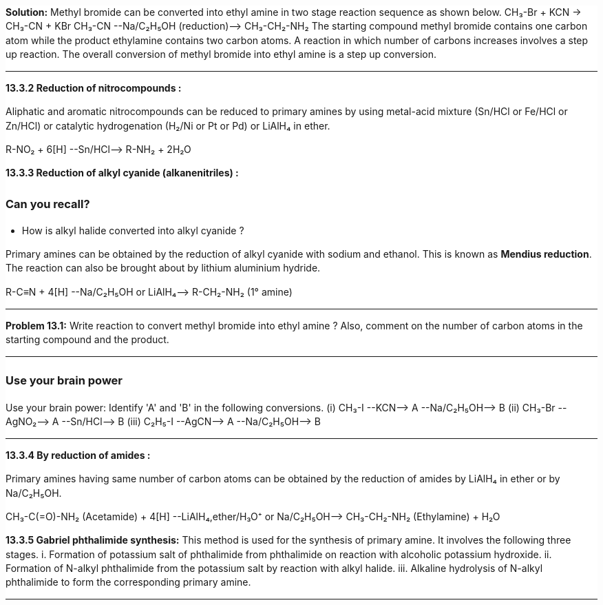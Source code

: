 
**Solution:** Methyl bromide can be converted into ethyl amine in two stage reaction sequence as shown below.
CH₃-Br + KCN → CH₃-CN + KBr
CH₃-CN --Na/C₂H₅OH (reduction)--> CH₃-CH₂-NH₂
The starting compound methyl bromide contains one carbon atom while the product ethylamine contains two carbon atoms. A reaction in which number of carbons increases involves a step up reaction. The overall conversion of methyl bromide into ethyl amine is a step up conversion.

---

**13.3.2 Reduction of nitrocompounds :**

Aliphatic and aromatic nitrocompounds can be reduced to primary amines by using metal-acid mixture (Sn/HCl or Fe/HCl or Zn/HCl) or catalytic hydrogenation (H₂/Ni or Pt or Pd) or LiAlH₄ in ether.

R-NO₂ + 6[H] --Sn/HCl--> R-NH₂ + 2H₂O

**13.3.3 Reduction of alkyl cyanide (alkanenitriles) :**

### Can you recall?
*   How is alkyl halide converted into alkyl cyanide ?

Primary amines can be obtained by the reduction of alkyl cyanide with sodium and ethanol. This is known as **Mendius reduction**. The reaction can also be brought about by lithium aluminium hydride.

R-C≡N + 4[H] --Na/C₂H₅OH or LiAlH₄--> R-CH₂-NH₂ (1° amine)

---

**Problem 13.1:** Write reaction to convert methyl bromide into ethyl amine ? Also, comment on the number of carbon atoms in the starting compound and the product.

---

### Use your brain power
Use your brain power:
Identify 'A' and 'B' in the following conversions.
(i) CH₃-I --KCN--> A --Na/C₂H₅OH--> B
(ii) CH₃-Br --AgNO₂--> A --Sn/HCl--> B
(iii) C₂H₅-I --AgCN--> A --Na/C₂H₅OH--> B

---

**13.3.4 By reduction of amides :**

Primary amines having same number of carbon atoms can be obtained by the reduction of amides by LiAlH₄ in ether or by Na/C₂H₅OH.

CH₃-C(=O)-NH₂ (Acetamide) + 4[H] --LiAlH₄,ether/H₃O⁺ or Na/C₂H₅OH--> CH₃-CH₂-NH₂ (Ethylamine) + H₂O

**13.3.5 Gabriel phthalimide synthesis:** This method is used for the synthesis of primary amine. It involves the following three stages.
i. Formation of potassium salt of phthalimide from phthalimide on reaction with alcoholic potassium hydroxide.
ii. Formation of N-alkyl phthalimide from the potassium salt by reaction with alkyl halide.
iii. Alkaline hydrolysis of N-alkyl phthalimide to form the corresponding primary amine.

---